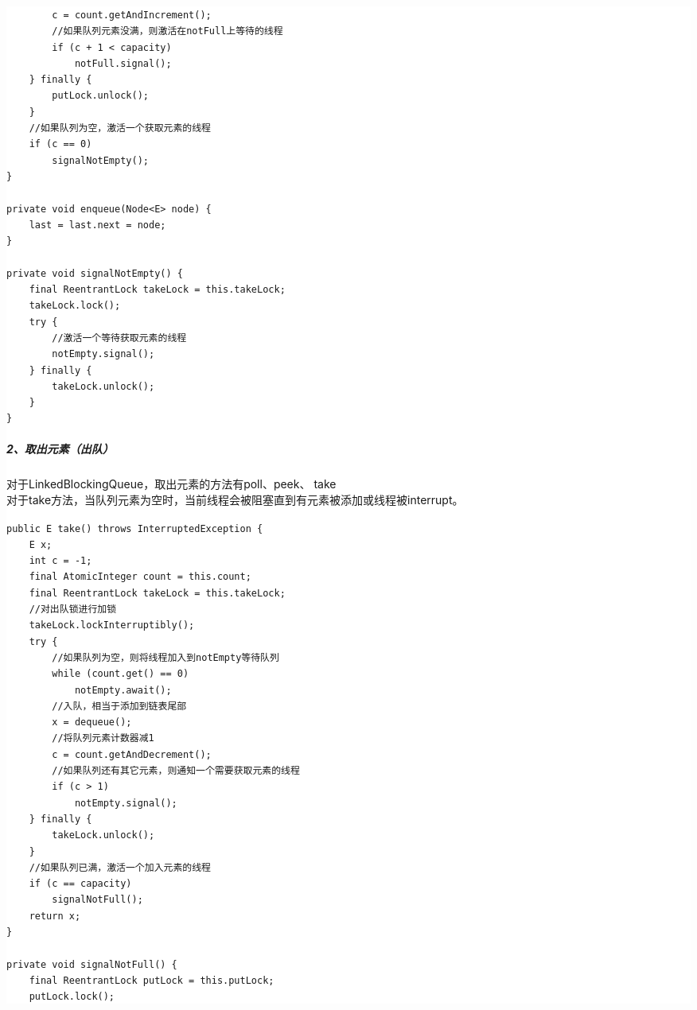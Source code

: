 ```
        c = count.getAndIncrement();
        //如果队列元素没满，则激活在notFull上等待的线程
        if (c + 1 < capacity)
            notFull.signal();
    } finally {
        putLock.unlock();
    }
    //如果队列为空，激活一个获取元素的线程
    if (c == 0)
        signalNotEmpty();
}

private void enqueue(Node<E> node) {
    last = last.next = node;
}

private void signalNotEmpty() {
    final ReentrantLock takeLock = this.takeLock;
    takeLock.lock();
    try {
        //激活一个等待获取元素的线程
        notEmpty.signal();
    } finally {
        takeLock.unlock();
    }
}
```
 
##### 2、取出元素（出队）

 对于LinkedBlockingQueue，取出元素的方法有poll、peek、 take   
 对于take方法，当队列元素为空时，当前线程会被阻塞直到有元素被添加或线程被interrupt。

 
```
public E take() throws InterruptedException {
    E x;
    int c = -1;
    final AtomicInteger count = this.count;
    final ReentrantLock takeLock = this.takeLock;
    //对出队锁进行加锁
    takeLock.lockInterruptibly();
    try {
        //如果队列为空，则将线程加入到notEmpty等待队列
        while (count.get() == 0)
            notEmpty.await();
        //入队，相当于添加到链表尾部
        x = dequeue();
        //将队列元素计数器减1
        c = count.getAndDecrement();
        //如果队列还有其它元素，则通知一个需要获取元素的线程
        if (c > 1)
            notEmpty.signal();
    } finally {
        takeLock.unlock();
    }
    //如果队列已满，激活一个加入元素的线程
    if (c == capacity)
        signalNotFull();
    return x;
}

private void signalNotFull() {
    final ReentrantLock putLock = this.putLock;
    putLock.lock();
```